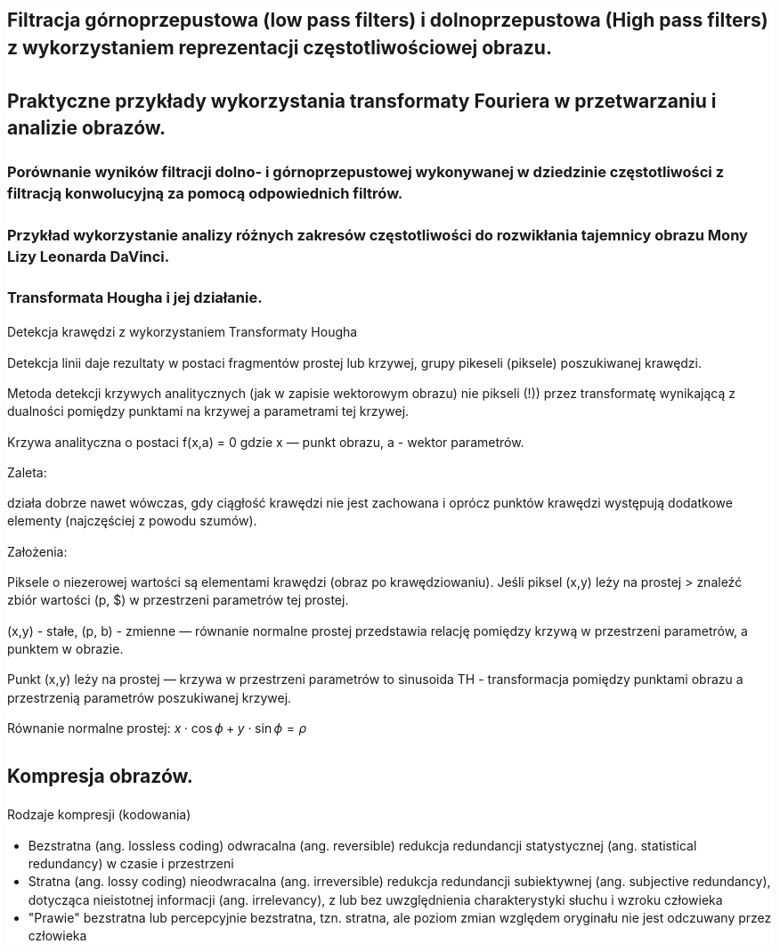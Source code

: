 ## Filtracja górnoprzepustowa (low pass filters) i dolnoprzepustowa (High pass filters) z wykorzystaniem reprezentacji częstotliwościowej obrazu.

## Praktyczne przykłady wykorzystania transformaty Fouriera w przetwarzaniu i analizie obrazów.

### Porównanie wyników filtracji dolno- i górnoprzepustowej wykonywanej w dziedzinie częstotliwości z filtracją konwolucyjną za pomocą odpowiednich filtrów.

### Przykład wykorzystanie analizy różnych zakresów częstotliwości do rozwikłania tajemnicy obrazu Mony Lizy Leonarda DaVinci.

### Transformata Hougha i jej działanie.

Detekcja krawędzi z wykorzystaniem Transformaty Hougha

Detekcja linii daje rezultaty w postaci fragmentów prostej lub krzywej, grupy pikeseli (piksele) poszukiwanej krawędzi.

Metoda detekcji krzywych analitycznych (jak w zapisie wektorowym obrazu) nie pikseli (!)) przez transformatę wynikającą z dualności pomiędzy punktami na krzywej a parametrami tej krzywej.

Krzywa analityczna o postaci f(x,a) = 0 gdzie x — punkt obrazu, a - wektor parametrów.

Zaleta:

działa dobrze nawet wówczas, gdy ciągłość krawędzi nie jest zachowana i oprócz punktów krawędzi występują dodatkowe elementy (najczęściej z powodu szumów).

Założenia:

Piksele o niezerowej wartości są elementami krawędzi (obraz po krawędziowaniu).
Jeśli piksel (x,y) leży na prostej > znaleźć zbiór wartości (p, \$) w przestrzeni
parametrów tej prostej.

(x,y) - stałe, (p, b) - zmienne — równanie normalne prostej przedstawia relację
pomiędzy krzywą w przestrzeni parametrów, a punktem w obrazie.

Punkt (x,y) leży na prostej — krzywa w przestrzeni parametrów to sinusoida
TH - transformacja pomiędzy punktami obrazu a przestrzenią parametrów
poszukiwanej krzywej.

Równanie normalne prostej: $x\cdot\cos\phi+y\cdot\sin\phi = \rho$

## Kompresja obrazów.

Rodzaje kompresji (kodowania)

- Bezstratna (ang. lossless coding) odwracalna (ang. reversible) redukcja redundancji statystycznej (ang. statistical redundancy) w czasie i przestrzeni
- Stratna (ang. lossy coding) nieodwracalna (ang. irreversible)
  redukcja redundancji subiektywnej (ang. subjective redundancy), dotycząca nieistotnej informacji (ang. irrelevancy),
  z lub bez uwzględnienia charakterystyki słuchu i wzroku człowieka
- "Prawie" bezstratna lub percepcyjnie bezstratna, tzn. stratna, ale poziom zmian względem oryginału nie jest odczuwany przez człowieka
